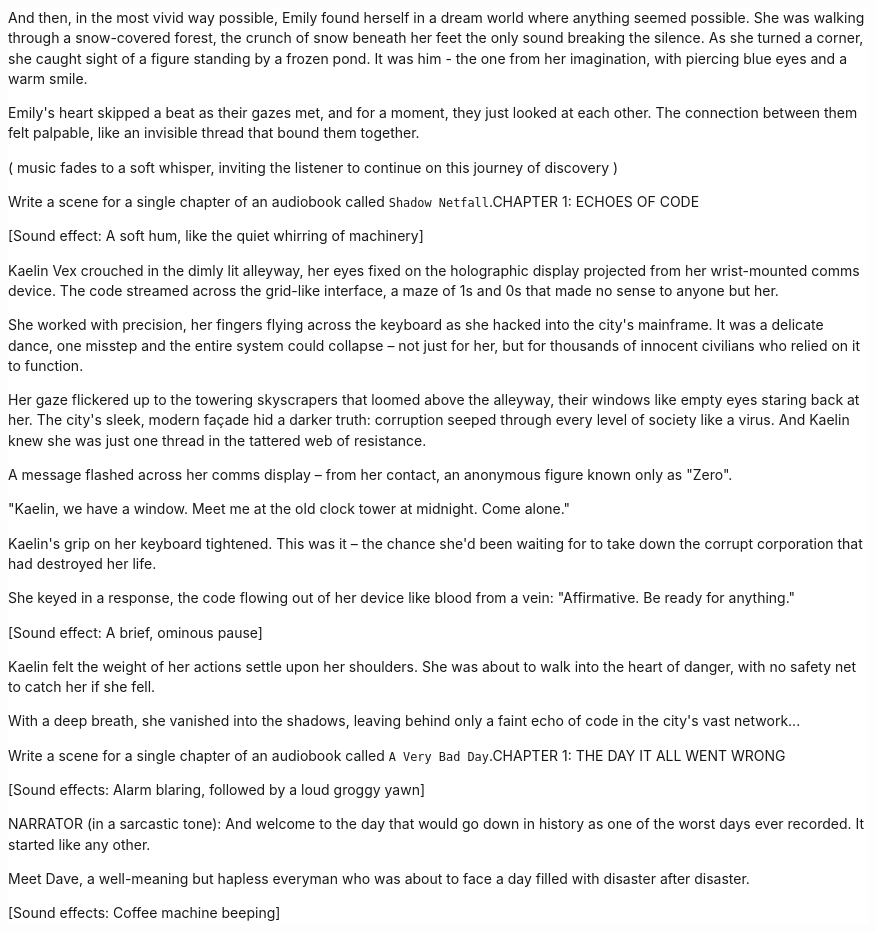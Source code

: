 And then, in the most vivid way possible, Emily found herself in a dream world where anything seemed possible. She was walking through a snow-covered forest, the crunch of snow beneath her feet the only sound breaking the silence. As she turned a corner, she caught sight of a figure standing by a frozen pond. It was him - the one from her imagination, with piercing blue eyes and a warm smile.

Emily's heart skipped a beat as their gazes met, and for a moment, they just looked at each other. The connection between them felt palpable, like an invisible thread that bound them together.

( music fades to a soft whisper, inviting the listener to continue on this journey of discovery )<end>

Write a scene for a single chapter of an audiobook called `Shadow Netfall`.<start>CHAPTER 1: ECHOES OF CODE

[Sound effect: A soft hum, like the quiet whirring of machinery]

Kaelin Vex crouched in the dimly lit alleyway, her eyes fixed on the holographic display projected from her wrist-mounted comms device. The code streamed across the grid-like interface, a maze of 1s and 0s that made no sense to anyone but her.

She worked with precision, her fingers flying across the keyboard as she hacked into the city's mainframe. It was a delicate dance, one misstep and the entire system could collapse – not just for her, but for thousands of innocent civilians who relied on it to function.

Her gaze flickered up to the towering skyscrapers that loomed above the alleyway, their windows like empty eyes staring back at her. The city's sleek, modern façade hid a darker truth: corruption seeped through every level of society like a virus. And Kaelin knew she was just one thread in the tattered web of resistance.

A message flashed across her comms display – from her contact, an anonymous figure known only as "Zero".

"Kaelin, we have a window. Meet me at the old clock tower at midnight. Come alone."

Kaelin's grip on her keyboard tightened. This was it – the chance she'd been waiting for to take down the corrupt corporation that had destroyed her life.

She keyed in a response, the code flowing out of her device like blood from a vein: "Affirmative. Be ready for anything."

[Sound effect: A brief, ominous pause]

Kaelin felt the weight of her actions settle upon her shoulders. She was about to walk into the heart of danger, with no safety net to catch her if she fell.

With a deep breath, she vanished into the shadows, leaving behind only a faint echo of code in the city's vast network...<end>

Write a scene for a single chapter of an audiobook called `A Very Bad Day`.<start>CHAPTER 1: THE DAY IT ALL WENT WRONG

[Sound effects: Alarm blaring, followed by a loud groggy yawn]

NARRATOR (in a sarcastic tone): And welcome to the day that would go down in history as one of the worst days ever recorded. It started like any other.

Meet Dave, a well-meaning but hapless everyman who was about to face a day filled with disaster after disaster.

[Sound effects: Coffee machine beeping]
